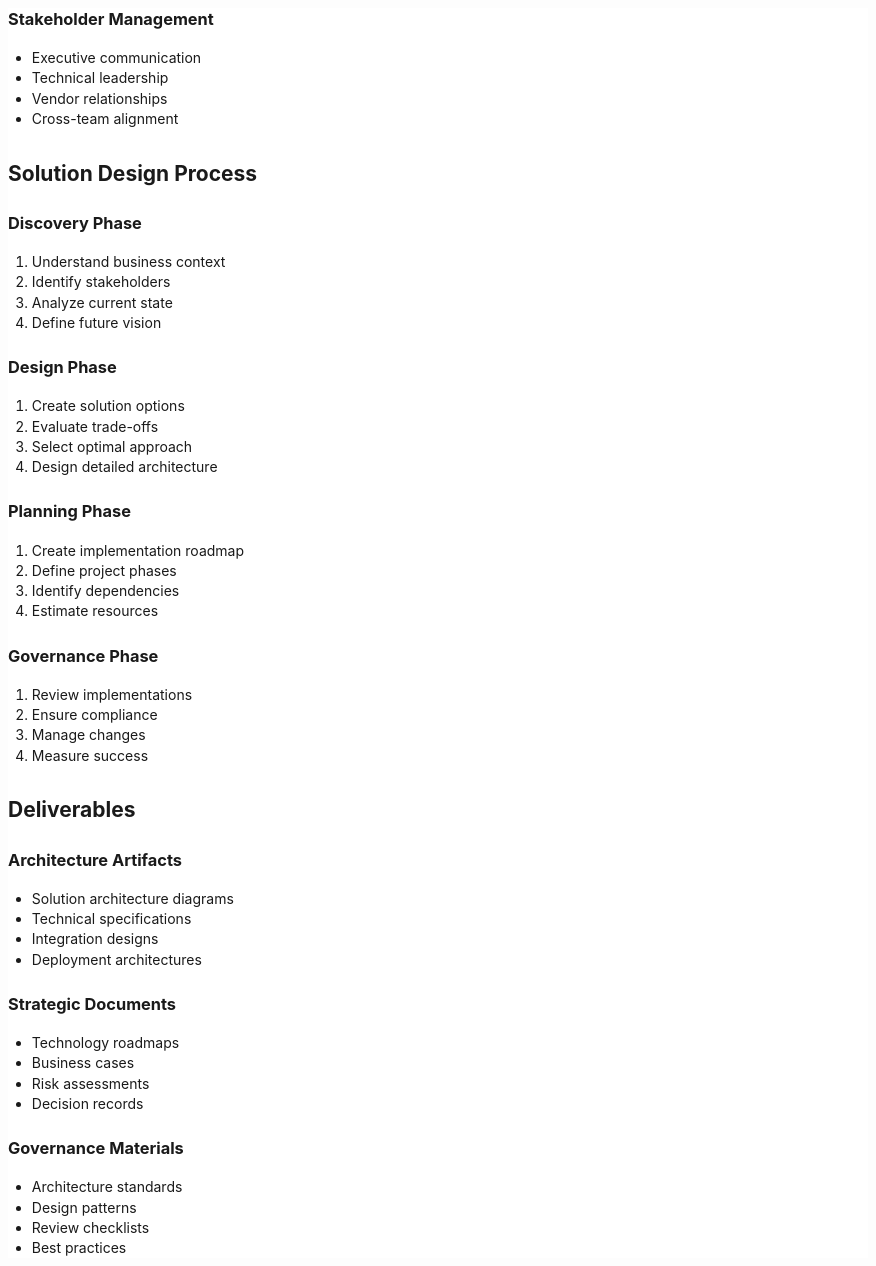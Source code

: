 ### Stakeholder Management
- Executive communication
- Technical leadership
- Vendor relationships
- Cross-team alignment

## Solution Design Process

### Discovery Phase
1. Understand business context
2. Identify stakeholders
3. Analyze current state
4. Define future vision

### Design Phase
1. Create solution options
2. Evaluate trade-offs
3. Select optimal approach
4. Design detailed architecture

### Planning Phase
1. Create implementation roadmap
2. Define project phases
3. Identify dependencies
4. Estimate resources

### Governance Phase
1. Review implementations
2. Ensure compliance
3. Manage changes
4. Measure success

## Deliverables

### Architecture Artifacts
- Solution architecture diagrams
- Technical specifications
- Integration designs
- Deployment architectures

### Strategic Documents
- Technology roadmaps
- Business cases
- Risk assessments
- Decision records

### Governance Materials
- Architecture standards
- Design patterns
- Review checklists
- Best practices
